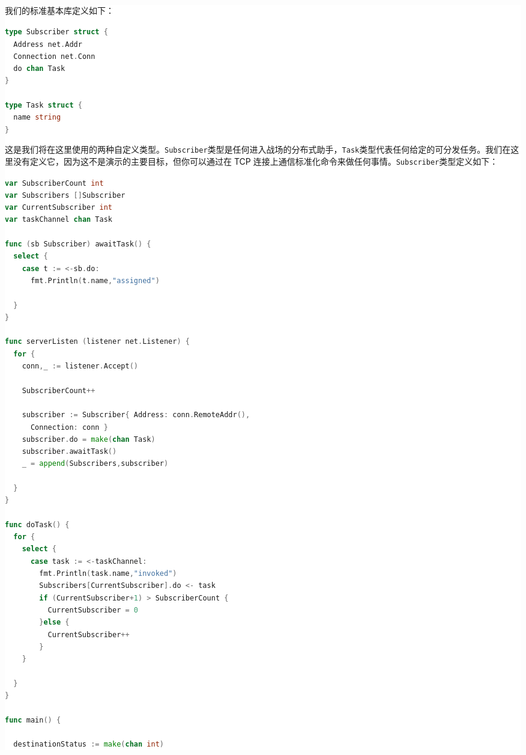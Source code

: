 我们的标准基本库定义如下：

```go
type Subscriber struct {
  Address net.Addr
  Connection net.Conn
  do chan Task  
}

type Task struct {
  name string
}
```

这是我们将在这里使用的两种自定义类型。`Subscriber`类型是任何进入战场的分布式助手，`Task`类型代表任何给定的可分发任务。我们在这里没有定义它，因为这不是演示的主要目标，但你可以通过在 TCP 连接上通信标准化命令来做任何事情。`Subscriber`类型定义如下：

```go
var SubscriberCount int
var Subscribers []Subscriber
var CurrentSubscriber int
var taskChannel chan Task

func (sb Subscriber) awaitTask() {
  select {
    case t := <-sb.do:
      fmt.Println(t.name,"assigned")

  }
}

func serverListen (listener net.Listener) {
  for {
    conn,_ := listener.Accept()

    SubscriberCount++

    subscriber := Subscriber{ Address: conn.RemoteAddr(), 
      Connection: conn }
    subscriber.do = make(chan Task)
    subscriber.awaitTask()
    _ = append(Subscribers,subscriber)

  }
}

func doTask() {
  for {
    select {
      case task := <-taskChannel:
        fmt.Println(task.name,"invoked")
        Subscribers[CurrentSubscriber].do <- task
        if (CurrentSubscriber+1) > SubscriberCount {
          CurrentSubscriber = 0
        }else {
          CurrentSubscriber++
        }
    }

  }
}

func main() {

  destinationStatus := make(chan int)
```